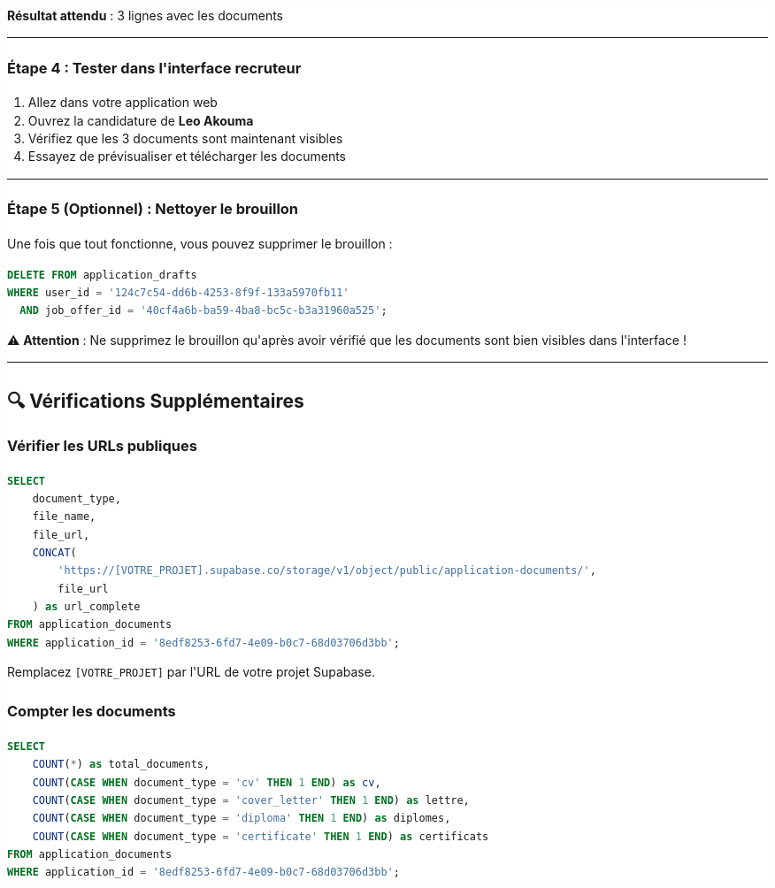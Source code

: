 **Résultat attendu** : 3 lignes avec les documents

---

### Étape 4 : Tester dans l'interface recruteur

1. Allez dans votre application web
2. Ouvrez la candidature de **Leo Akouma**
3. Vérifiez que les 3 documents sont maintenant visibles
4. Essayez de prévisualiser et télécharger les documents

---

### Étape 5 (Optionnel) : Nettoyer le brouillon

Une fois que tout fonctionne, vous pouvez supprimer le brouillon :

```sql
DELETE FROM application_drafts
WHERE user_id = '124c7c54-dd6b-4253-8f9f-133a5970fb11'
  AND job_offer_id = '40cf4a6b-ba59-4ba8-bc5c-b3a31960a525';
```

⚠️ **Attention** : Ne supprimez le brouillon qu'après avoir vérifié que les documents sont bien visibles dans l'interface !

---

## 🔍 Vérifications Supplémentaires

### Vérifier les URLs publiques

```sql
SELECT 
    document_type,
    file_name,
    file_url,
    CONCAT(
        'https://[VOTRE_PROJET].supabase.co/storage/v1/object/public/application-documents/',
        file_url
    ) as url_complete
FROM application_documents
WHERE application_id = '8edf8253-6fd7-4e09-b0c7-68d03706d3bb';
```

Remplacez `[VOTRE_PROJET]` par l'URL de votre projet Supabase.

### Compter les documents

```sql
SELECT 
    COUNT(*) as total_documents,
    COUNT(CASE WHEN document_type = 'cv' THEN 1 END) as cv,
    COUNT(CASE WHEN document_type = 'cover_letter' THEN 1 END) as lettre,
    COUNT(CASE WHEN document_type = 'diploma' THEN 1 END) as diplomes,
    COUNT(CASE WHEN document_type = 'certificate' THEN 1 END) as certificats
FROM application_documents
WHERE application_id = '8edf8253-6fd7-4e09-b0c7-68d03706d3bb';
```
